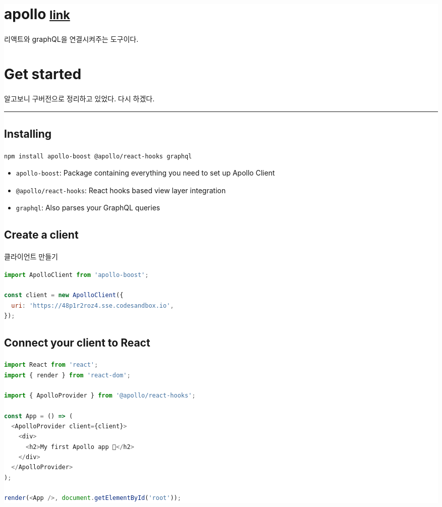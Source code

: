 # apollo  <small>[link]( https://www.apollographql.com/docs/react/  )</small>

리액트와 graphQL을 연결시켜주는 도구이다.

# Get started


알고보니 구버전으로 정리하고 있었다. 다시 하겠다.

---

## Installing

```bash
npm install apollo-boost @apollo/react-hooks graphql
```
- `apollo-boost`: Package containing everything you need to set up Apollo Client

- `@apollo/react-hooks`: React hooks based view layer integration

- `graphql`: Also parses your GraphQL queries

## Create a client

클라이언트 만들기

```js
import ApolloClient from 'apollo-boost';

const client = new ApolloClient({
  uri: 'https://48p1r2roz4.sse.codesandbox.io',
});
```



## Connect your client to React

```js
import React from 'react';
import { render } from 'react-dom';

import { ApolloProvider } from '@apollo/react-hooks';

const App = () => (
  <ApolloProvider client={client}>
    <div>
      <h2>My first Apollo app 🚀</h2>
    </div>
  </ApolloProvider>
);

render(<App />, document.getElementById('root'));
```

